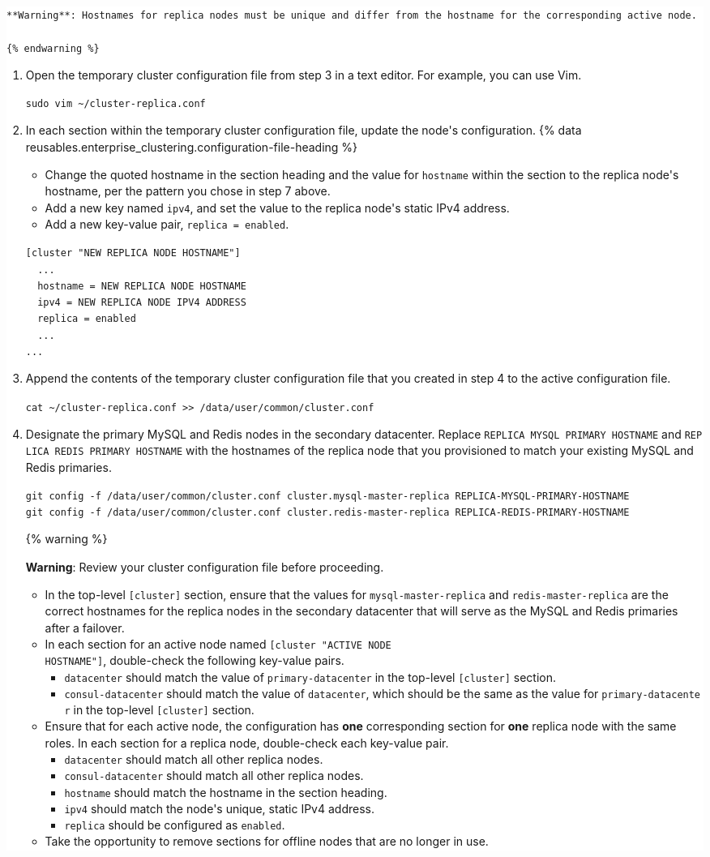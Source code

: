     **Warning**: Hostnames for replica nodes must be unique and differ from the hostname for the corresponding active node.

    {% endwarning %}

1. Open the temporary cluster configuration file from step 3 in a text editor. For example, you can use Vim.

    ```shell
    sudo vim ~/cluster-replica.conf
    ```

1. In each section within the temporary cluster configuration file, update the node's configuration. {% data reusables.enterprise_clustering.configuration-file-heading %}

    - Change the quoted hostname in the section heading and the value for `hostname` within the section to the replica node's hostname, per the pattern you chose in step 7 above.
    - Add a new key named `ipv4`, and set the value to the replica node's static IPv4 address.
    - Add a new key-value pair, `replica = enabled`.

    ```shell
    [cluster "NEW REPLICA NODE HOSTNAME"]
      ...
      hostname = NEW REPLICA NODE HOSTNAME
      ipv4 = NEW REPLICA NODE IPV4 ADDRESS
      replica = enabled
      ...
    ...
    ```

1. Append the contents of the temporary cluster configuration file that you created in step 4 to the active configuration file.

    ```shell
    cat ~/cluster-replica.conf >> /data/user/common/cluster.conf
    ```

1. Designate the primary MySQL and Redis nodes in the secondary datacenter. Replace `REPLICA MYSQL PRIMARY HOSTNAME` and `REPLICA REDIS PRIMARY HOSTNAME` with the hostnames of the replica node that you provisioned to match your existing MySQL and Redis primaries.

    ```shell
    git config -f /data/user/common/cluster.conf cluster.mysql-master-replica REPLICA-MYSQL-PRIMARY-HOSTNAME
    git config -f /data/user/common/cluster.conf cluster.redis-master-replica REPLICA-REDIS-PRIMARY-HOSTNAME
    ```

    {% warning %}

    **Warning**: Review your cluster configuration file before proceeding.

    - In the top-level `[cluster]` section, ensure that the values for `mysql-master-replica` and `redis-master-replica` are the correct hostnames for the replica nodes in the secondary datacenter that will serve as the MySQL and Redis primaries after a failover.
    - In each section for an active node named <code>[cluster "ACTIVE NODE HOSTNAME"]</code>, double-check the following key-value pairs.
      - `datacenter` should match the value of `primary-datacenter` in the top-level `[cluster]` section.
      - `consul-datacenter` should match the value of `datacenter`, which should be the same as the value for `primary-datacenter` in the top-level `[cluster]` section.
    - Ensure that for each active node, the configuration has **one** corresponding section for **one** replica node with the same roles. In each section for a replica node, double-check each key-value pair.
      - `datacenter` should match all other replica nodes.
      - `consul-datacenter` should match all other replica nodes.
      - `hostname` should match the hostname in the section heading.
      - `ipv4` should match the node's unique, static IPv4 address.
      - `replica` should be configured as `enabled`.
    - Take the opportunity to remove sections for offline nodes that are no longer in use.
